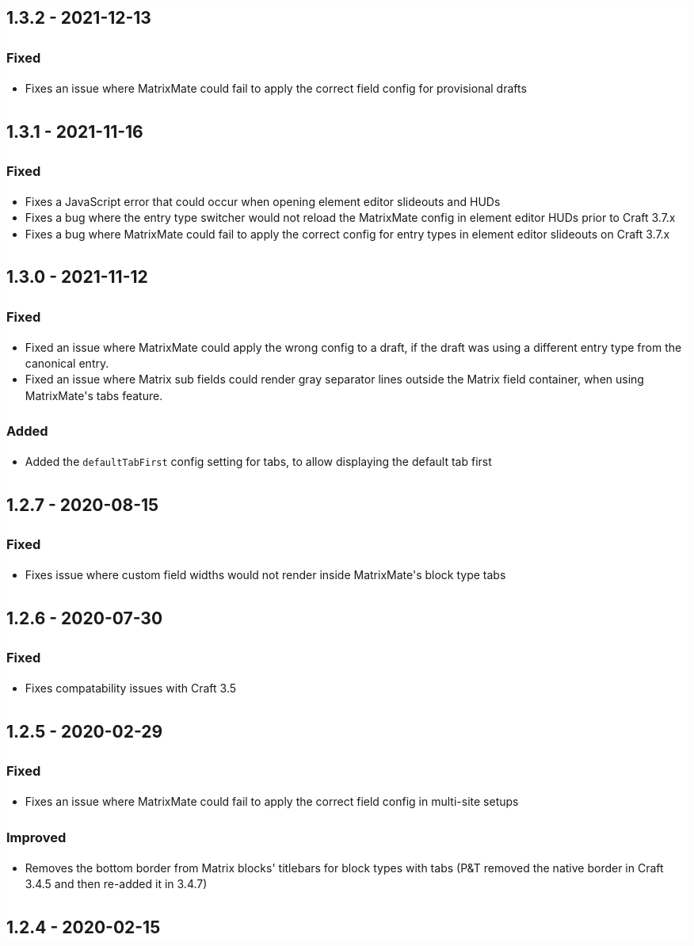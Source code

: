 ## 1.3.2 - 2021-12-13
### Fixed  
- Fixes an issue where MatrixMate could fail to apply the correct field config for provisional drafts  

## 1.3.1 - 2021-11-16

### Fixed  
- Fixes a JavaScript error that could occur when opening element editor slideouts and HUDs  
- Fixes a bug where the entry type switcher would not reload the MatrixMate config in element editor HUDs prior to Craft 3.7.x  
- Fixes a bug where MatrixMate could fail to apply the correct config for entry types in element editor slideouts on Craft 3.7.x   

## 1.3.0 - 2021-11-12  

### Fixed  
- Fixed an issue where MatrixMate could apply the wrong config to a draft, if the draft was using a different entry type from the canonical entry.
- Fixed an issue where Matrix sub fields could render gray separator lines outside the Matrix field container, when using MatrixMate's tabs feature.

### Added
- Added the `defaultTabFirst` config setting for tabs, to allow displaying the default tab first

## 1.2.7 - 2020-08-15

### Fixed
- Fixes issue where custom field widths would not render inside MatrixMate's block type tabs

## 1.2.6 - 2020-07-30

### Fixed
- Fixes compatability issues with Craft 3.5  

## 1.2.5 - 2020-02-29  

### Fixed  
- Fixes an issue where MatrixMate could fail to apply the correct field config in multi-site setups

### Improved
- Removes the bottom border from Matrix blocks' titlebars for block types with tabs (P&T removed the native border in Craft 3.4.5 and then re-added it in 3.4.7)

## 1.2.4 - 2020-02-15
